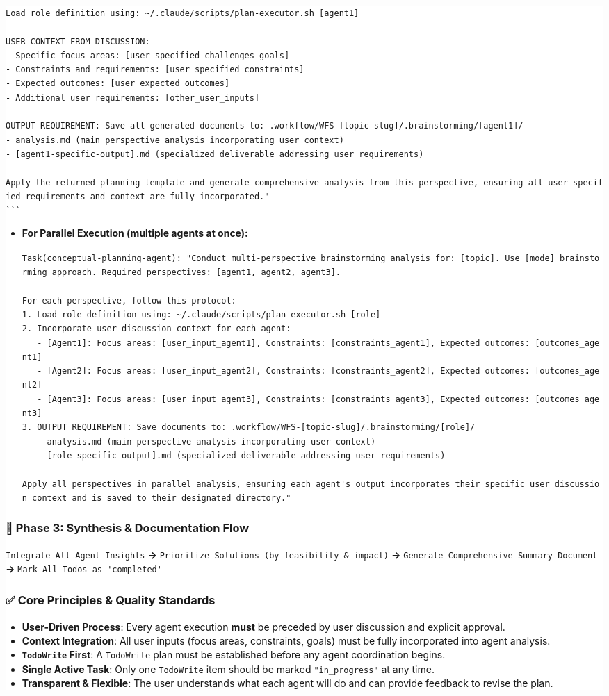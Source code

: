     Load role definition using: ~/.claude/scripts/plan-executor.sh [agent1]

    USER CONTEXT FROM DISCUSSION:
    - Specific focus areas: [user_specified_challenges_goals]
    - Constraints and requirements: [user_specified_constraints]
    - Expected outcomes: [user_expected_outcomes]
    - Additional user requirements: [other_user_inputs]

    OUTPUT REQUIREMENT: Save all generated documents to: .workflow/WFS-[topic-slug]/.brainstorming/[agent1]/
    - analysis.md (main perspective analysis incorporating user context) 
    - [agent1-specific-output].md (specialized deliverable addressing user requirements)

    Apply the returned planning template and generate comprehensive analysis from this perspective, ensuring all user-specified requirements and context are fully incorporated."
    ```
-   **For Parallel Execution (multiple agents at once):**
    ```
    Task(conceptual-planning-agent): "Conduct multi-perspective brainstorming analysis for: [topic]. Use [mode] brainstorming approach. Required perspectives: [agent1, agent2, agent3]. 

    For each perspective, follow this protocol:
    1. Load role definition using: ~/.claude/scripts/plan-executor.sh [role]
    2. Incorporate user discussion context for each agent:
       - [Agent1]: Focus areas: [user_input_agent1], Constraints: [constraints_agent1], Expected outcomes: [outcomes_agent1]
       - [Agent2]: Focus areas: [user_input_agent2], Constraints: [constraints_agent2], Expected outcomes: [outcomes_agent2]
       - [Agent3]: Focus areas: [user_input_agent3], Constraints: [constraints_agent3], Expected outcomes: [outcomes_agent3]
    3. OUTPUT REQUIREMENT: Save documents to: .workflow/WFS-[topic-slug]/.brainstorming/[role]/
       - analysis.md (main perspective analysis incorporating user context) 
       - [role-specific-output].md (specialized deliverable addressing user requirements)

    Apply all perspectives in parallel analysis, ensuring each agent's output incorporates their specific user discussion context and is saved to their designated directory."
    ```

### 🏁 **Phase 3: Synthesis & Documentation Flow**

`Integrate All Agent Insights` **->** `Prioritize Solutions (by feasibility & impact)` **->** `Generate Comprehensive Summary Document` **->** `Mark All Todos as 'completed'`

### ✅ **Core Principles & Quality Standards**

-   **User-Driven Process**: Every agent execution **must** be preceded by user discussion and explicit approval.
-   **Context Integration**: All user inputs (focus areas, constraints, goals) must be fully incorporated into agent analysis.
-   **`TodoWrite` First**: A `TodoWrite` plan must be established before any agent coordination begins.
-   **Single Active Task**: Only one `TodoWrite` item should be marked `"in_progress"` at any time.
-   **Transparent & Flexible**: The user understands what each agent will do and can provide feedback to revise the plan.
